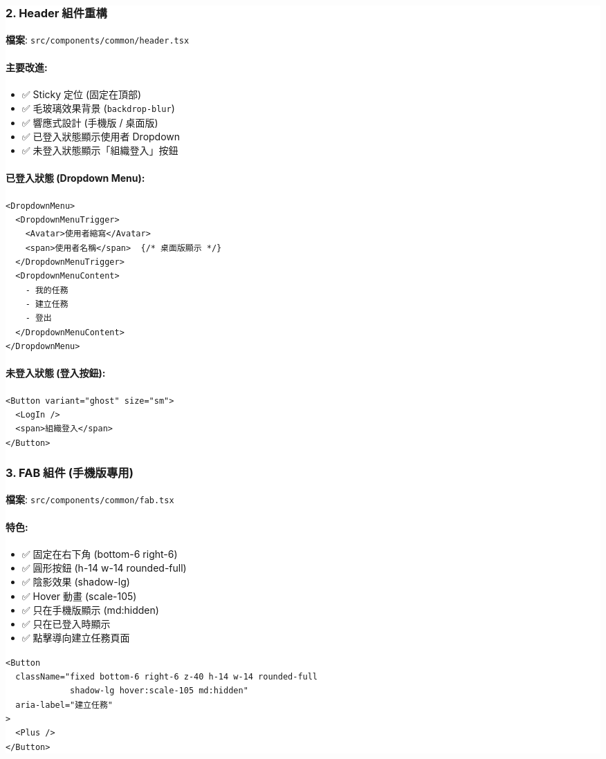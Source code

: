 ### 2. Header 組件重構

**檔案**: `src/components/common/header.tsx`

#### 主要改進:
- ✅ Sticky 定位 (固定在頂部)
- ✅ 毛玻璃效果背景 (`backdrop-blur`)
- ✅ 響應式設計 (手機版 / 桌面版)
- ✅ 已登入狀態顯示使用者 Dropdown
- ✅ 未登入狀態顯示「組織登入」按鈕

#### 已登入狀態 (Dropdown Menu):
```tsx
<DropdownMenu>
  <DropdownMenuTrigger>
    <Avatar>使用者縮寫</Avatar>
    <span>使用者名稱</span>  {/* 桌面版顯示 */}
  </DropdownMenuTrigger>
  <DropdownMenuContent>
    - 我的任務
    - 建立任務
    - 登出
  </DropdownMenuContent>
</DropdownMenu>
```

#### 未登入狀態 (登入按鈕):
```tsx
<Button variant="ghost" size="sm">
  <LogIn />
  <span>組織登入</span>
</Button>
```

### 3. FAB 組件 (手機版專用)

**檔案**: `src/components/common/fab.tsx`

#### 特色:
- ✅ 固定在右下角 (bottom-6 right-6)
- ✅ 圓形按鈕 (h-14 w-14 rounded-full)
- ✅ 陰影效果 (shadow-lg)
- ✅ Hover 動畫 (scale-105)
- ✅ 只在手機版顯示 (md:hidden)
- ✅ 只在已登入時顯示
- ✅ 點擊導向建立任務頁面

```tsx
<Button
  className="fixed bottom-6 right-6 z-40 h-14 w-14 rounded-full
             shadow-lg hover:scale-105 md:hidden"
  aria-label="建立任務"
>
  <Plus />
</Button>
```
